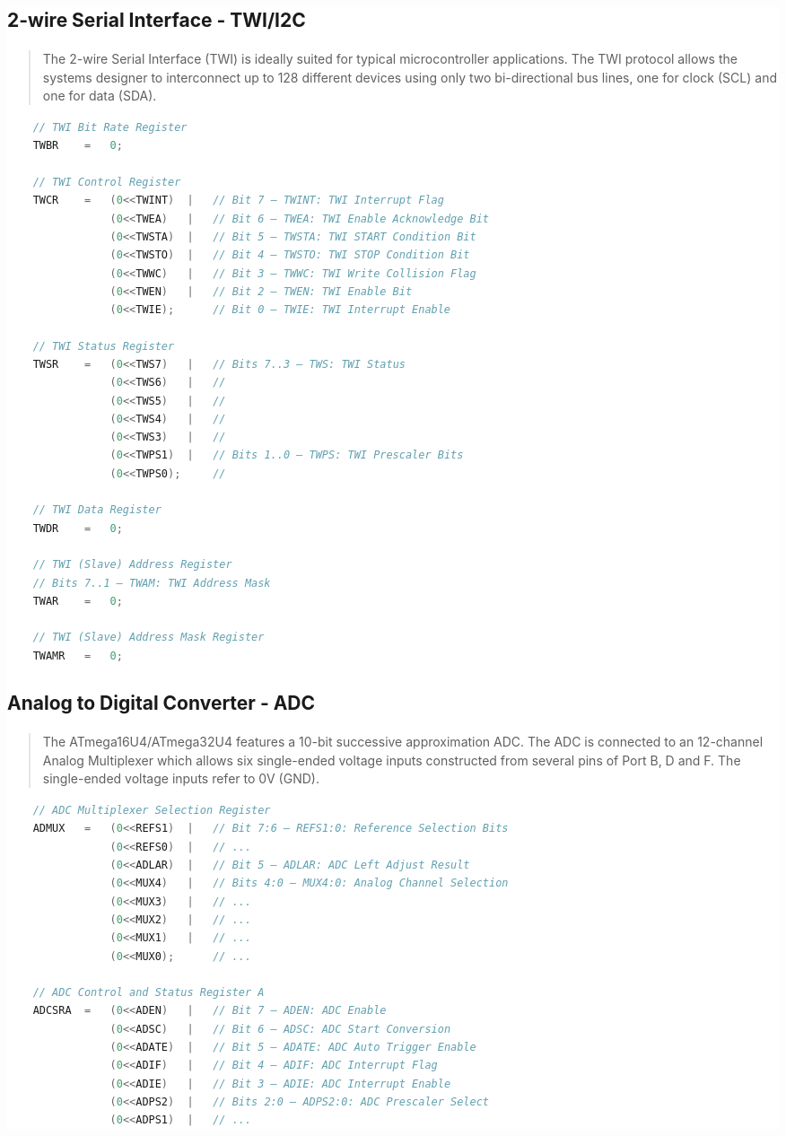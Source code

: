 
## 2-wire Serial Interface - TWI/I2C
> The 2-wire Serial Interface (TWI) is ideally suited for typical microcontroller applications. The TWI protocol allows the systems designer to interconnect up to 128 different devices using only two bi-directional bus lines, one for clock (SCL) and one for data (SDA).

```c
    // TWI Bit Rate Register
    TWBR    =   0;

    // TWI Control Register
    TWCR    =   (0<<TWINT)  |   // Bit 7 – TWINT: TWI Interrupt Flag
                (0<<TWEA)   |   // Bit 6 – TWEA: TWI Enable Acknowledge Bit
                (0<<TWSTA)  |   // Bit 5 – TWSTA: TWI START Condition Bit
                (0<<TWSTO)  |   // Bit 4 – TWSTO: TWI STOP Condition Bit
                (0<<TWWC)   |   // Bit 3 – TWWC: TWI Write Collision Flag
                (0<<TWEN)   |   // Bit 2 – TWEN: TWI Enable Bit
                (0<<TWIE);      // Bit 0 – TWIE: TWI Interrupt Enable

    // TWI Status Register
    TWSR    =   (0<<TWS7)   |   // Bits 7..3 – TWS: TWI Status
                (0<<TWS6)   |   // 
                (0<<TWS5)   |   // 
                (0<<TWS4)   |   // 
                (0<<TWS3)   |   // 
                (0<<TWPS1)  |   // Bits 1..0 – TWPS: TWI Prescaler Bits
                (0<<TWPS0);     // 

    // TWI Data Register
    TWDR    =   0;

    // TWI (Slave) Address Register
    // Bits 7..1 – TWAM: TWI Address Mask
    TWAR    =   0;

    // TWI (Slave) Address Mask Register
    TWAMR   =   0;
```


## Analog to Digital Converter - ADC
> The ATmega16U4/ATmega32U4 features a 10-bit successive approximation ADC. The ADC is connected to an 12-channel Analog Multiplexer which allows six single-ended voltage inputs constructed from several pins of Port B, D and F. The single-ended voltage inputs refer to 0V (GND).

```c
    // ADC Multiplexer Selection Register
    ADMUX   =   (0<<REFS1)  |   // Bit 7:6 – REFS1:0: Reference Selection Bits
                (0<<REFS0)  |   // ...
                (0<<ADLAR)  |   // Bit 5 – ADLAR: ADC Left Adjust Result
                (0<<MUX4)   |   // Bits 4:0 – MUX4:0: Analog Channel Selection
                (0<<MUX3)   |   // ...
                (0<<MUX2)   |   // ...
                (0<<MUX1)   |   // ...
                (0<<MUX0);      // ...

    // ADC Control and Status Register A
    ADCSRA  =   (0<<ADEN)   |   // Bit 7 – ADEN: ADC Enable
                (0<<ADSC)   |   // Bit 6 – ADSC: ADC Start Conversion
                (0<<ADATE)  |   // Bit 5 – ADATE: ADC Auto Trigger Enable
                (0<<ADIF)   |   // Bit 4 – ADIF: ADC Interrupt Flag
                (0<<ADIE)   |   // Bit 3 – ADIE: ADC Interrupt Enable
                (0<<ADPS2)  |   // Bits 2:0 – ADPS2:0: ADC Prescaler Select
                (0<<ADPS1)  |   // ...
```